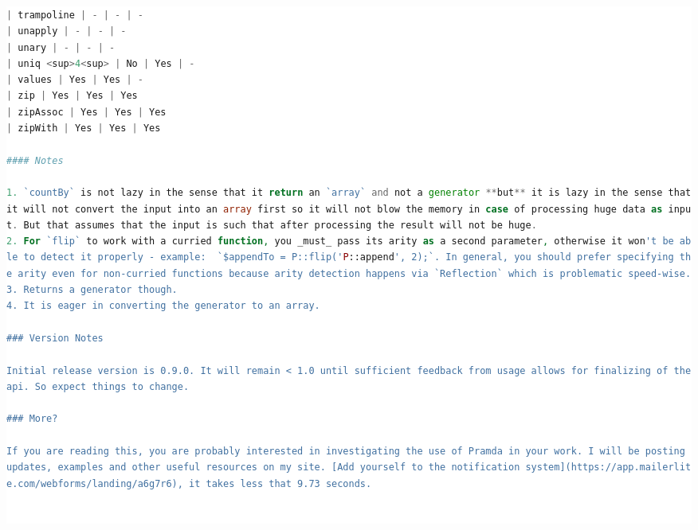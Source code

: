 ````php
| trampoline | - | - | -
| unapply | - | - | -
| unary | - | - | -
| uniq <sup>4<sup> | No | Yes | -
| values | Yes | Yes | -
| zip | Yes | Yes | Yes
| zipAssoc | Yes | Yes | Yes
| zipWith | Yes | Yes | Yes

#### Notes

1. `countBy` is not lazy in the sense that it return an `array` and not a generator **but** it is lazy in the sense that it will not convert the input into an array first so it will not blow the memory in case of processing huge data as input. But that assumes that the input is such that after processing the result will not be huge.
2. For `flip` to work with a curried function, you _must_ pass its arity as a second parameter, otherwise it won't be able to detect it properly - example:  `$appendTo = P::flip('P::append', 2);`. In general, you should prefer specifying the arity even for non-curried functions because arity detection happens via `Reflection` which is problematic speed-wise.
3. Returns a generator though.
4. It is eager in converting the generator to an array.

### Version Notes

Initial release version is 0.9.0. It will remain < 1.0 until sufficient feedback from usage allows for finalizing of the api. So expect things to change.

### More?

If you are reading this, you are probably interested in investigating the use of Pramda in your work. I will be posting updates, examples and other useful resources on my site. [Add yourself to the notification system](https://app.mailerlite.com/webforms/landing/a6g7r6), it takes less that 9.73 seconds.



